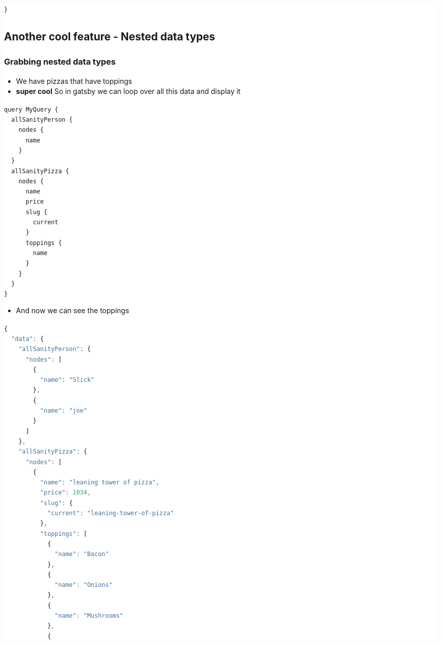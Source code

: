 ```js
}
```

## Another cool feature - Nested data types
### Grabbing nested data types
* We have pizzas that have toppings
* **super cool** So in gatsby we can loop over all this data and display it

```js
query MyQuery {
  allSanityPerson {
    nodes {
      name
    }
  }
  allSanityPizza {
    nodes {
      name
      price
      slug {
        current
      }
      toppings {
        name
      }
    }
  }
}
```

* And now we can see the toppings

```js
{
  "data": {
    "allSanityPerson": {
      "nodes": [
        {
          "name": "Slick"
        },
        {
          "name": "joe"
        }
      ]
    },
    "allSanityPizza": {
      "nodes": [
        {
          "name": "leaning tower of pizza",
          "price": 1034,
          "slug": {
            "current": "leaning-tower-of-pizza"
          },
          "toppings": [
            {
              "name": "Bacon"
            },
            {
              "name": "Onions"
            },
            {
              "name": "Mushrooms"
            },
            {
```